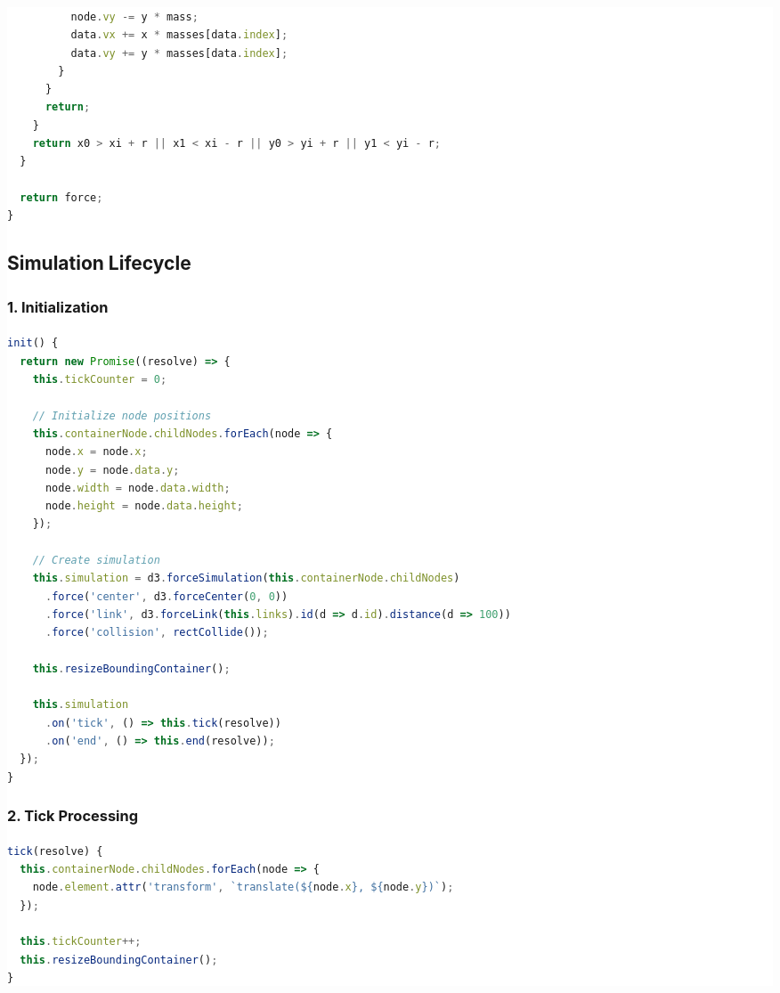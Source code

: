 ```javascript
          node.vy -= y * mass;
          data.vx += x * masses[data.index];
          data.vy += y * masses[data.index];
        }
      }
      return;
    }
    return x0 > xi + r || x1 < xi - r || y0 > yi + r || y1 < yi - r;
  }

  return force;
}
```

## Simulation Lifecycle

### 1. Initialization

```javascript
init() {
  return new Promise((resolve) => {
    this.tickCounter = 0;
    
    // Initialize node positions
    this.containerNode.childNodes.forEach(node => {
      node.x = node.x;
      node.y = node.data.y;
      node.width = node.data.width;
      node.height = node.data.height;      
    });

    // Create simulation
    this.simulation = d3.forceSimulation(this.containerNode.childNodes)
      .force('center', d3.forceCenter(0, 0))
      .force('link', d3.forceLink(this.links).id(d => d.id).distance(d => 100))
      .force('collision', rectCollide());

    this.resizeBoundingContainer();

    this.simulation
      .on('tick', () => this.tick(resolve))
      .on('end', () => this.end(resolve));
  });
}
```

### 2. Tick Processing

```javascript
tick(resolve) {
  this.containerNode.childNodes.forEach(node => {
    node.element.attr('transform', `translate(${node.x}, ${node.y})`);
  });

  this.tickCounter++;
  this.resizeBoundingContainer();
}
```
